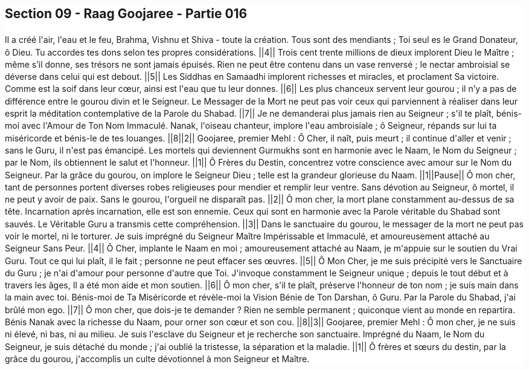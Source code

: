 ## Section 09 - Raag Goojaree - Partie 016

Il a créé l'air, l'eau et le feu, Brahma, Vishnu et Shiva - toute la création.
Tous sont des mendiants ; Toi seul es le Grand Donateur, ô Dieu. Tu accordes tes dons selon tes propres considérations. ||4||
Trois cent trente millions de dieux implorent Dieu le Maître ; même s’il donne, ses trésors ne sont jamais épuisés.
Rien ne peut être contenu dans un vase renversé ; le nectar ambroisial se déverse dans celui qui est debout. ||5||
Les Siddhas en Samaadhi implorent richesses et miracles, et proclament Sa victoire.
Comme est la soif dans leur cœur, ainsi est l'eau que tu leur donnes. ||6||
Les plus chanceux servent leur gourou ; il n’y a pas de différence entre le gourou divin et le Seigneur.
Le Messager de la Mort ne peut pas voir ceux qui parviennent à réaliser dans leur esprit la méditation contemplative de la Parole du Shabad. ||7||
Je ne demanderai plus jamais rien au Seigneur ; s'il te plaît, bénis-moi avec l'Amour de Ton Nom Immaculé.
Nanak, l'oiseau chanteur, implore l'eau ambroisiale ; ô Seigneur, répands sur lui ta miséricorde et bénis-le de tes louanges. ||8||2||
Goojaree, premier Mehl :
Ô Cher, il naît, puis meurt ; il continue d'aller et venir ; sans le Guru, il n'est pas émancipé.
Les mortels qui deviennent Gurmukhs sont en harmonie avec le Naam, le Nom du Seigneur ; par le Nom, ils obtiennent le salut et l'honneur. ||1||
Ô Frères du Destin, concentrez votre conscience avec amour sur le Nom du Seigneur.
Par la grâce du gourou, on implore le Seigneur Dieu ; telle est la grandeur glorieuse du Naam. ||1||Pause||
Ô mon cher, tant de personnes portent diverses robes religieuses pour mendier et remplir leur ventre.
Sans dévotion au Seigneur, ô mortel, il ne peut y avoir de paix. Sans le gourou, l'orgueil ne disparaît pas. ||2||
Ô mon cher, la mort plane constamment au-dessus de sa tête. Incarnation après incarnation, elle est son ennemie.
Ceux qui sont en harmonie avec la Parole véritable du Shabad sont sauvés. Le Véritable Guru a transmis cette compréhension. ||3||
Dans le sanctuaire du gourou, le messager de la mort ne peut pas voir le mortel, ni le torturer.
Je suis imprégné du Seigneur Maître Impérissable et Immaculé, et amoureusement attaché au Seigneur Sans Peur. ||4||
Ô Cher, implante le Naam en moi ; amoureusement attaché au Naam, je m'appuie sur le soutien du Vrai Guru.
Tout ce qui lui plaît, il le fait ; personne ne peut effacer ses œuvres. ||5||
Ô Mon Cher, je me suis précipité vers le Sanctuaire du Guru ; je n'ai d'amour pour personne d'autre que Toi.
J'invoque constamment le Seigneur unique ; depuis le tout début et à travers les âges, Il a été mon aide et mon soutien. ||6||
Ô mon cher, s'il te plaît, préserve l'honneur de ton nom ; je suis main dans la main avec toi.
Bénis-moi de Ta Miséricorde et révèle-moi la Vision Bénie de Ton Darshan, ô Guru. Par la Parole du Shabad, j'ai brûlé mon ego. ||7||
Ô mon cher, que dois-je te demander ? Rien ne semble permanent ; quiconque vient au monde en repartira.
Bénis Nanak avec la richesse du Naam, pour orner son cœur et son cou. ||8||3||
Goojaree, premier Mehl :
Ô mon cher, je ne suis ni élevé, ni bas, ni au milieu. Je suis l'esclave du Seigneur et je recherche son sanctuaire.
Imprégné du Naam, le Nom du Seigneur, je suis détaché du monde ; j'ai oublié la tristesse, la séparation et la maladie. ||1||
Ô frères et sœurs du destin, par la grâce du gourou, j'accomplis un culte dévotionnel à mon Seigneur et Maître.
